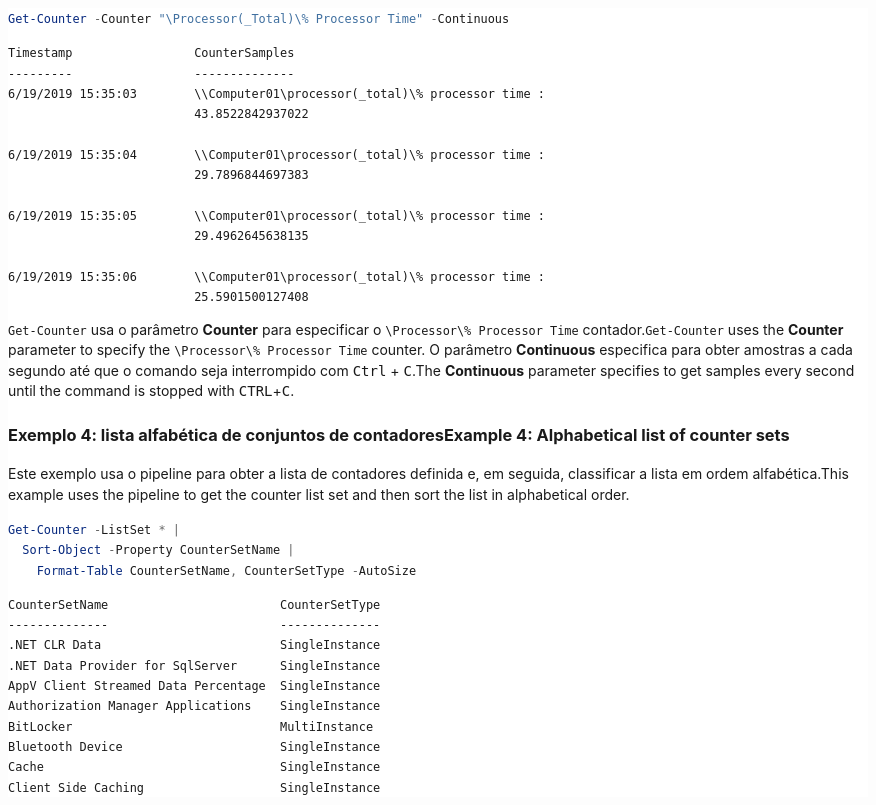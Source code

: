 ```powershell
Get-Counter -Counter "\Processor(_Total)\% Processor Time" -Continuous
```

```Output
Timestamp                 CounterSamples
---------                 --------------
6/19/2019 15:35:03        \\Computer01\processor(_total)\% processor time :
                          43.8522842937022

6/19/2019 15:35:04        \\Computer01\processor(_total)\% processor time :
                          29.7896844697383

6/19/2019 15:35:05        \\Computer01\processor(_total)\% processor time :
                          29.4962645638135

6/19/2019 15:35:06        \\Computer01\processor(_total)\% processor time :
                          25.5901500127408
```

<span data-ttu-id="beb47-132">`Get-Counter` usa o parâmetro **Counter** para especificar o `\Processor\% Processor Time` contador.</span><span class="sxs-lookup"><span data-stu-id="beb47-132">`Get-Counter` uses the **Counter** parameter to specify the `\Processor\% Processor Time` counter.</span></span>
<span data-ttu-id="beb47-133">O parâmetro **Continuous** especifica para obter amostras a cada segundo até que o comando seja interrompido com <kbd>Ctrl</kbd> + <kbd>C</kbd>.</span><span class="sxs-lookup"><span data-stu-id="beb47-133">The **Continuous** parameter specifies to get samples every second until the command is stopped with <kbd>CTRL</kbd>+<kbd>C</kbd>.</span></span>

### <span data-ttu-id="beb47-134">Exemplo 4: lista alfabética de conjuntos de contadores</span><span class="sxs-lookup"><span data-stu-id="beb47-134">Example 4: Alphabetical list of counter sets</span></span>

<span data-ttu-id="beb47-135">Este exemplo usa o pipeline para obter a lista de contadores definida e, em seguida, classificar a lista em ordem alfabética.</span><span class="sxs-lookup"><span data-stu-id="beb47-135">This example uses the pipeline to get the counter list set and then sort the list in alphabetical order.</span></span>

```powershell
Get-Counter -ListSet * |
  Sort-Object -Property CounterSetName |
    Format-Table CounterSetName, CounterSetType -AutoSize
```

```Output
CounterSetName                        CounterSetType
--------------                        --------------
.NET CLR Data                         SingleInstance
.NET Data Provider for SqlServer      SingleInstance
AppV Client Streamed Data Percentage  SingleInstance
Authorization Manager Applications    SingleInstance
BitLocker                             MultiInstance
Bluetooth Device                      SingleInstance
Cache                                 SingleInstance
Client Side Caching                   SingleInstance
```
